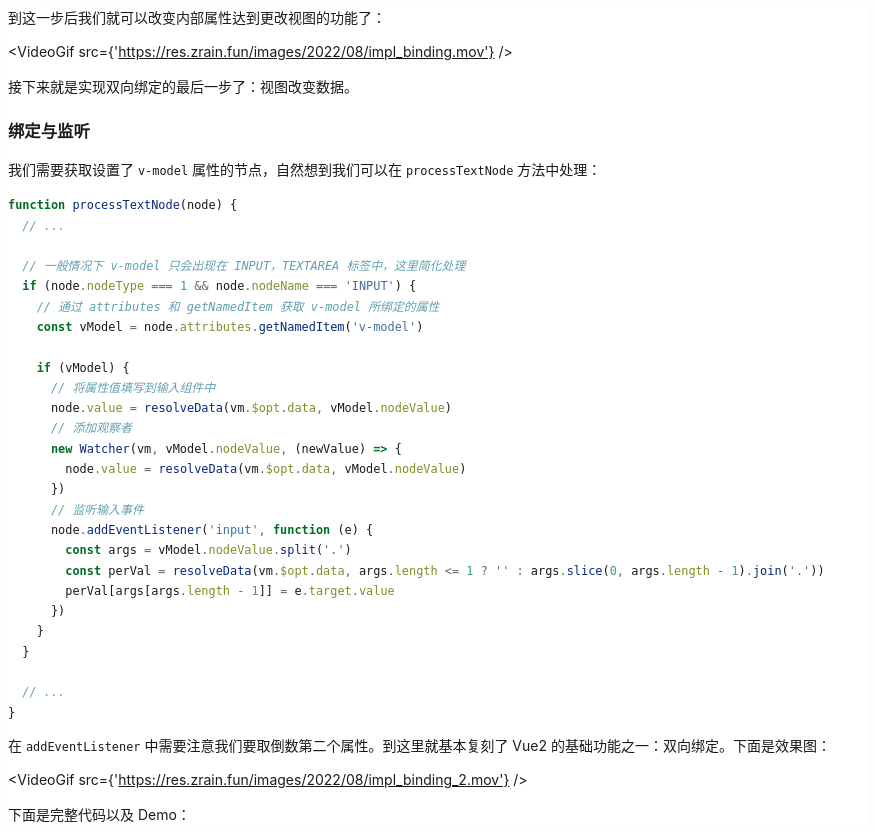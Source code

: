 
到这一步后我们就可以改变内部属性达到更改视图的功能了：

<VideoGif src={'https://res.zrain.fun/images/2022/08/impl_binding.mov'} />

接下来就是实现双向绑定的最后一步了：视图改变数据。

### 绑定与监听

我们需要获取设置了 `v-model` 属性的节点，自然想到我们可以在 `processTextNode` 方法中处理：

```javascript
function processTextNode(node) {
  // ...

  // 一般情况下 v-model 只会出现在 INPUT，TEXTAREA 标签中，这里简化处理
  if (node.nodeType === 1 && node.nodeName === 'INPUT') {
    // 通过 attributes 和 getNamedItem 获取 v-model 所绑定的属性
    const vModel = node.attributes.getNamedItem('v-model')

    if (vModel) {
      // 将属性值填写到输入组件中
      node.value = resolveData(vm.$opt.data, vModel.nodeValue)
      // 添加观察者
      new Watcher(vm, vModel.nodeValue, (newValue) => {
        node.value = resolveData(vm.$opt.data, vModel.nodeValue)
      })
      // 监听输入事件
      node.addEventListener('input', function (e) {
        const args = vModel.nodeValue.split('.')
        const perVal = resolveData(vm.$opt.data, args.length <= 1 ? '' : args.slice(0, args.length - 1).join('.'))
        perVal[args[args.length - 1]] = e.target.value
      })
    }
  }

  // ...
}
```

在 `addEventListener` 中需要注意我们要取倒数第二个属性。到这里就基本复刻了 Vue2 的基础功能之一：双向绑定。下面是效果图：

<VideoGif src={'https://res.zrain.fun/images/2022/08/impl_binding_2.mov'} />

下面是完整代码以及 Demo：

<iframe
  src="https://codesandbox.io/embed/impl-vue2-binding-cerybq?autoresize=1&codemirror=1&fontsize=14&hidenavigation=1&theme=dark"
  style={{ width: '100%', height: '500px', border: 0, borderRadius: '4px', overflow: 'hidden' }}
  title="impl_vue2_binding"
  allow="accelerometer; ambient-light-sensor; camera; encrypted-media; geolocation; gyroscope; hid; microphone; midi; payment; usb; vr; xr-spatial-tracking"
  sandbox="allow-forms allow-modals allow-popups allow-presentation allow-same-origin allow-scripts"
></iframe>
